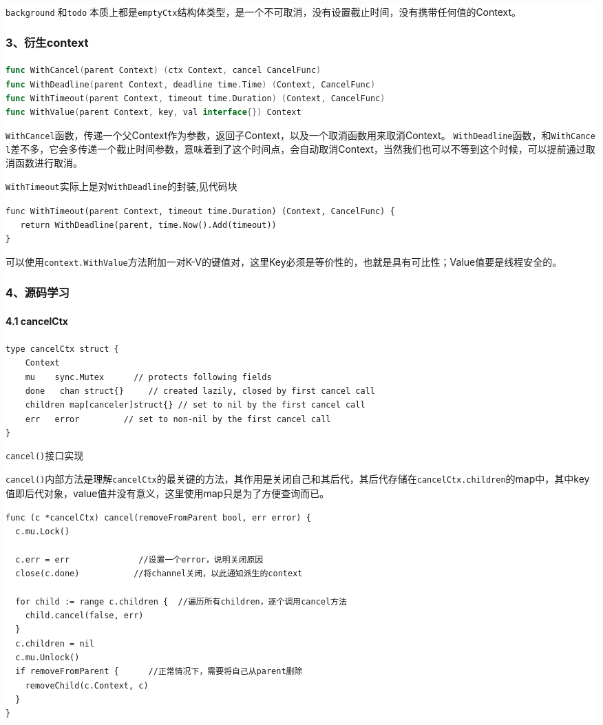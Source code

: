 ```go
```

`background` 和`todo` 本质上都是`emptyCtx`结构体类型，是一个不可取消，没有设置截止时间，没有携带任何值的Context。

### 3、衍生context

```go
func WithCancel(parent Context) (ctx Context, cancel CancelFunc)
func WithDeadline(parent Context, deadline time.Time) (Context, CancelFunc)
func WithTimeout(parent Context, timeout time.Duration) (Context, CancelFunc)
func WithValue(parent Context, key, val interface{}) Context
```

`WithCancel`函数，传递一个父Context作为参数，返回子Context，以及一个取消函数用来取消Context。 `WithDeadline`函数，和`WithCancel`差不多，它会多传递一个截止时间参数，意味着到了这个时间点，会自动取消Context，当然我们也可以不等到这个时候，可以提前通过取消函数进行取消。

`WithTimeout`实际上是对`WithDeadline`的封装,见代码块

```
func WithTimeout(parent Context, timeout time.Duration) (Context, CancelFunc) {
   return WithDeadline(parent, time.Now().Add(timeout))
}
```

可以使用`context.WithValue`方法附加一对K-V的键值对，这里Key必须是等价性的，也就是具有可比性；Value值要是线程安全的。

### 4、源码学习

#### 4.1 cancelCtx

```
type cancelCtx struct {
    Context
    mu    sync.Mutex      // protects following fields
    done   chan struct{}     // created lazily, closed by first cancel call
    children map[canceler]struct{} // set to nil by the first cancel call
    err   error         // set to non-nil by the first cancel call
}
```

`cancel()`接口实现

`cancel()`内部方法是理解`cancelCtx`的最关键的方法，其作用是关闭自己和其后代，其后代存储在`cancelCtx.children`的map中，其中key值即后代对象，value值并没有意义，这里使用map只是为了方便查询而已。

```
func (c *cancelCtx) cancel(removeFromParent bool, err error) {
  c.mu.Lock()
    
  c.err = err              //设置一个error，说明关闭原因
  close(c.done)           //将channel关闭，以此通知派生的context
    
  for child := range c.children {  //遍历所有children，逐个调用cancel方法
   	child.cancel(false, err)
  }
  c.children = nil
  c.mu.Unlock()
  if removeFromParent {      //正常情况下，需要将自己从parent删除
    removeChild(c.Context, c)
  }
}
```
